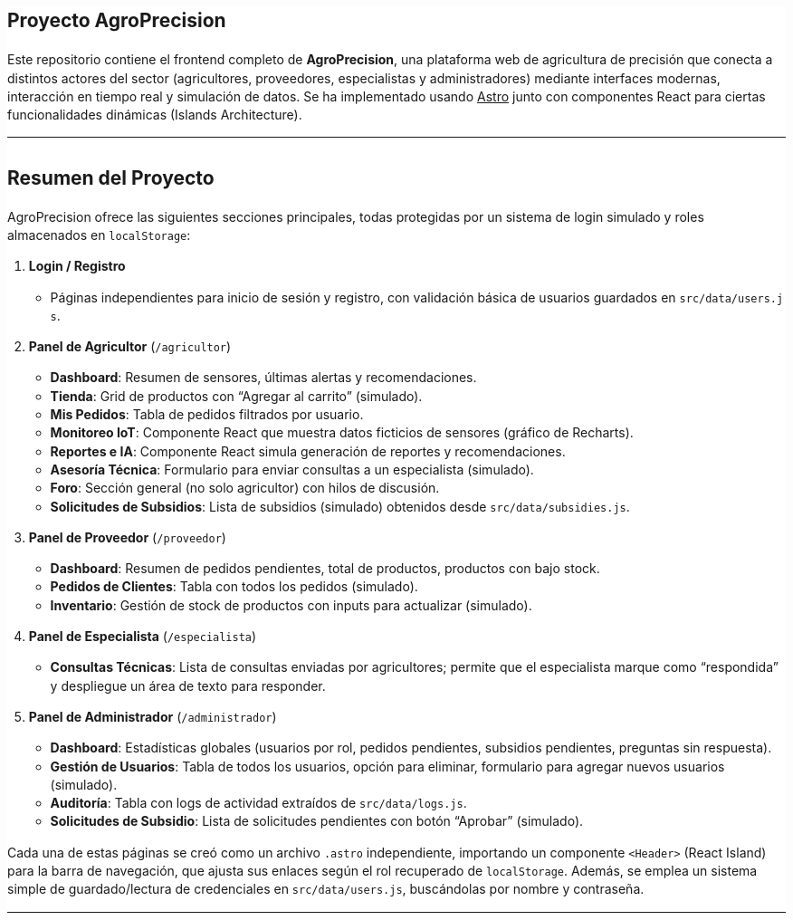 ## Proyecto AgroPrecision

Este repositorio contiene el frontend completo de **AgroPrecision**, una plataforma web de agricultura de precisión que conecta a distintos actores del sector (agricultores, proveedores, especialistas y administradores) mediante interfaces modernas, interacción en tiempo real y simulación de datos. Se ha implementado usando [Astro](https://astro.build/) junto con componentes React para ciertas funcionalidades dinámicas (Islands Architecture).

---

## Resumen del Proyecto

AgroPrecision ofrece las siguientes secciones principales, todas protegidas por un sistema de login simulado y roles almacenados en `localStorage`:

1. **Login / Registro**

   * Páginas independientes para inicio de sesión y registro, con validación básica de usuarios guardados en `src/data/users.js`.

2. **Panel de Agricultor** (`/agricultor`)

   * **Dashboard**: Resumen de sensores, últimas alertas y recomendaciones.
   * **Tienda**: Grid de productos con “Agregar al carrito” (simulado).
   * **Mis Pedidos**: Tabla de pedidos filtrados por usuario.
   * **Monitoreo IoT**: Componente React que muestra datos ficticios de sensores (gráfico de Recharts).
   * **Reportes e IA**: Componente React simula generación de reportes y recomendaciones.
   * **Asesoría Técnica**: Formulario para enviar consultas a un especialista (simulado).
   * **Foro**: Sección general (no solo agricultor) con hilos de discusión.
   * **Solicitudes de Subsidios**: Lista de subsidios (simulado) obtenidos desde `src/data/subsidies.js`.

3. **Panel de Proveedor** (`/proveedor`)

   * **Dashboard**: Resumen de pedidos pendientes, total de productos, productos con bajo stock.
   * **Pedidos de Clientes**: Tabla con todos los pedidos (simulado).
   * **Inventario**: Gestión de stock de productos con inputs para actualizar (simulado).

4. **Panel de Especialista** (`/especialista`)

   * **Consultas Técnicas**: Lista de consultas enviadas por agricultores; permite que el especialista marque como “respondida” y despliegue un área de texto para responder.

5. **Panel de Administrador** (`/administrador`)

   * **Dashboard**: Estadísticas globales (usuarios por rol, pedidos pendientes, subsidios pendientes, preguntas sin respuesta).
   * **Gestión de Usuarios**: Tabla de todos los usuarios, opción para eliminar, formulario para agregar nuevos usuarios (simulado).
   * **Auditoría**: Tabla con logs de actividad extraídos de `src/data/logs.js`.
   * **Solicitudes de Subsidio**: Lista de solicitudes pendientes con botón “Aprobar” (simulado).

Cada una de estas páginas se creó como un archivo `.astro` independiente, importando un componente `<Header>` (React Island) para la barra de navegación, que ajusta sus enlaces según el rol recuperado de `localStorage`. Además, se emplea un sistema simple de guardado/lectura de credenciales en `src/data/users.js`, buscándolas por nombre y contraseña.

---